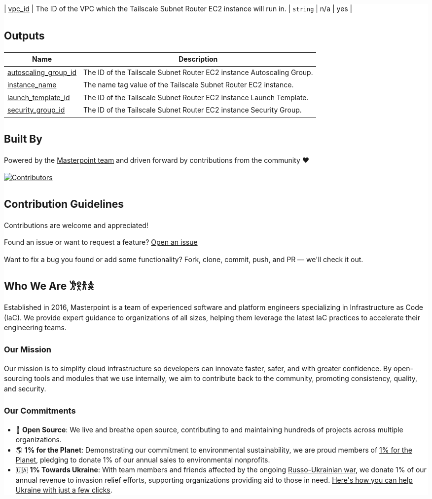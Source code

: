 | <a name="input_vpc_id"></a> [vpc_id](#input_vpc_id)                                                                                  | The ID of the VPC which the Tailscale Subnet Router EC2 instance will run in.                                                                                                                                                                                                                                                                                                                                                                                                                                                                                                                                                                                                   | `string`                                                                                                                                                                                                                                                                                                                            | n/a                                                                                                                                                                                                                                                                                                                                                                                                                                                                                   |   yes    |

## Outputs

| Name | Description |
|------|-------------|
| <a name="output_autoscaling_group_id"></a> [autoscaling\_group\_id](#output\_autoscaling\_group\_id) | The ID of the Tailscale Subnet Router EC2 instance Autoscaling Group. |
| <a name="output_instance_name"></a> [instance\_name](#output\_instance\_name) | The name tag value of the Tailscale Subnet Router EC2 instance. |
| <a name="output_launch_template_id"></a> [launch\_template\_id](#output\_launch\_template\_id) | The ID of the Tailscale Subnet Router EC2 instance Launch Template. |
| <a name="output_security_group_id"></a> [security\_group\_id](#output\_security\_group\_id) | The ID of the Tailscale Subnet Router EC2 instance Security Group. |




## Built By

Powered by the [Masterpoint team](https://masterpoint.io/who-we-are/) and driven forward by contributions from the community ❤️

[![Contributors][contributors-image]][contributors-url]

## Contribution Guidelines

Contributions are welcome and appreciated!

Found an issue or want to request a feature? [Open an issue][issues-url]

Want to fix a bug you found or add some functionality? Fork, clone, commit, push, and PR — we'll check it out.

## Who We Are 𐦂𖨆𐀪𖠋

Established in 2016, Masterpoint is a team of experienced software and platform engineers specializing in Infrastructure as Code (IaC). We provide expert guidance to organizations of all sizes, helping them leverage the latest IaC practices to accelerate their engineering teams.

### Our Mission

Our mission is to simplify cloud infrastructure so developers can innovate faster, safer, and with greater confidence. By open-sourcing tools and modules that we use internally, we aim to contribute back to the community, promoting consistency, quality, and security.

### Our Commitments

- 🌟 **Open Source**: We live and breathe open source, contributing to and maintaining hundreds of projects across multiple organizations.
- 🌎 **1% for the Planet**: Demonstrating our commitment to environmental sustainability, we are proud members of [1% for the Planet](https://www.onepercentfortheplanet.org), pledging to donate 1% of our annual sales to environmental nonprofits.
- 🇺🇦 **1% Towards Ukraine**: With team members and friends affected by the ongoing [Russo-Ukrainian war](https://en.wikipedia.org/wiki/Russo-Ukrainian_War), we donate 1% of our annual revenue to invasion relief efforts, supporting organizations providing aid to those in need. [Here's how you can help Ukraine with just a few clicks](https://masterpoint.io/updates/supporting-ukraine/).


[banner-image]: https://masterpoint-public.s3.us-west-2.amazonaws.com/v2/standard-long-fullcolor.png
[license-url]: https://opensource.org/license/apache-2-0
[osi-image]: https://i0.wp.com/opensource.org/wp-content/uploads/2023/03/cropped-OSI-horizontal-large.png?fit=250%2C229&ssl=1
[linkedin-badge]: https://img.shields.io/badge/LinkedIn-Follow-0A66C2?style=for-the-badge&logoColor=white
[linkedin-url]: https://www.linkedin.com/company/masterpoint-consulting
[blog-badge]: https://img.shields.io/badge/Blog-IaC_Insights-55C1B4?style=for-the-badge&logoColor=white
[blog-url]: https://masterpoint.io/updates/
[newsletter-badge]: https://img.shields.io/badge/Newsletter-Subscribe-ECE295?style=for-the-badge&logoColor=222222
[newsletter-url]: https://newsletter.masterpoint.io/
[youtube-badge]: https://img.shields.io/badge/YouTube-Subscribe-D191BF?style=for-the-badge&logo=youtube&logoColor=white
[youtube-url]: https://www.youtube.com/channel/UCeeDaO2NREVlPy9Plqx-9JQ
[release-badge]: https://img.shields.io/github/v/release/masterpointio/terraform-aws-tailscale?color=0E383A&label=Release&style=for-the-badge&logo=github&logoColor=white
[latest-release]: https://github.com/masterpointio/terraform-aws-tailscale/releases/latest
[contributors-image]: https://contrib.rocks/image?repo=masterpointio/terraform-aws-tailscale
[contributors-url]: https://github.com/masterpointio/terraform-aws-tailscale/graphs/contributors
[issues-url]: https://github.com/masterpointio/terraform-aws-tailscale/issues